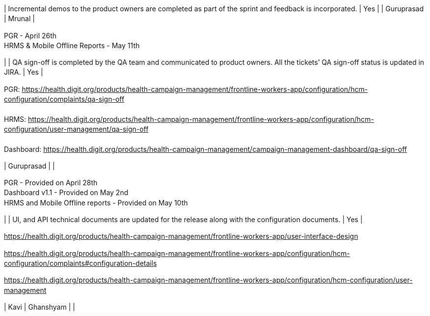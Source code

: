 | Incremental demos to the product owners are completed as part of the sprint and feedback is incorporated.                                                                                                                                                                                                                                                                              | Yes                       |                                                                                                                                                                                                                                                                                                                                                                                                                                                                                                                                                                                                                                                                                                                                                                                                                                                                                                                      | Guruprasad                         | Mrunal    | <p>PGR - April 26th <br>HRMS &#x26; Mobile Offline Reports - May 11th </p>                                                                                      |
| QA sign-off is completed by the QA team and communicated to product owners. All the tickets’ QA sign-off status is updated in JIRA.                                                                                                                                                                                                                                                    | Yes                       | <p>PGR: <a href="https://health.digit.org/products/health-campaign-management/frontline-workers-app/configuration/hcm-configuration/complaints/qa-sign-off">https://health.digit.org/products/health-campaign-management/frontline-workers-app/configuration/hcm-configuration/complaints/qa-sign-off<br><br></a>HRMS: <a href="https://health.digit.org/products/health-campaign-management/frontline-workers-app/configuration/hcm-configuration/user-management/qa-sign-off">https://health.digit.org/products/health-campaign-management/frontline-workers-app/configuration/hcm-configuration/user-management/qa-sign-off<br><br></a>Dashboard: <a href="https://health.digit.org/products/health-campaign-management/campaign-management-dashboard/qa-sign-off">https://health.digit.org/products/health-campaign-management/campaign-management-dashboard/qa-sign-off</a></p>                                 | Guruprasad                         |           | <p>PGR - Provided on April 28th <br>Dashboard v1.1 - Provided on May 2nd <br>HRMS and Mobile Offline reports - Provided on May 10th</p>                         |
| UI, and API technical documents are updated for the release along with the configuration documents.                                                                                                                                                                                                                                                                                    | Yes                       | <p><a href="https://health.digit.org/products/health-campaign-management/frontline-workers-app/user-interface-design">https://health.digit.org/products/health-campaign-management/frontline-workers-app/user-interface-design</a> </p><p><a href="https://health.digit.org/products/health-campaign-management/frontline-workers-app/configuration/hcm-configuration/complaints#configuration-details">https://health.digit.org/products/health-campaign-management/frontline-workers-app/configuration/hcm-configuration/complaints#configuration-details</a> </p><p><a href="https://health.digit.org/products/health-campaign-management/frontline-workers-app/configuration/hcm-configuration/user-management">https://health.digit.org/products/health-campaign-management/frontline-workers-app/configuration/hcm-configuration/user-management</a></p>                                                       | Kavi                               | Ghanshyam |                                                                                                                                                                 |